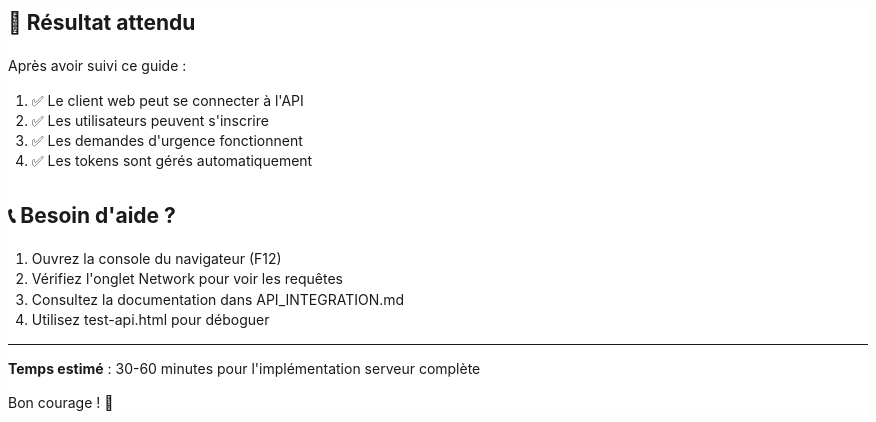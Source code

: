## 🎯 Résultat attendu

Après avoir suivi ce guide :
1. ✅ Le client web peut se connecter à l'API
2. ✅ Les utilisateurs peuvent s'inscrire
3. ✅ Les demandes d'urgence fonctionnent
4. ✅ Les tokens sont gérés automatiquement

## 📞 Besoin d'aide ?

1. Ouvrez la console du navigateur (F12)
2. Vérifiez l'onglet Network pour voir les requêtes
3. Consultez la documentation dans API_INTEGRATION.md
4. Utilisez test-api.html pour déboguer

---

**Temps estimé** : 30-60 minutes pour l'implémentation serveur complète

Bon courage ! 🚀
